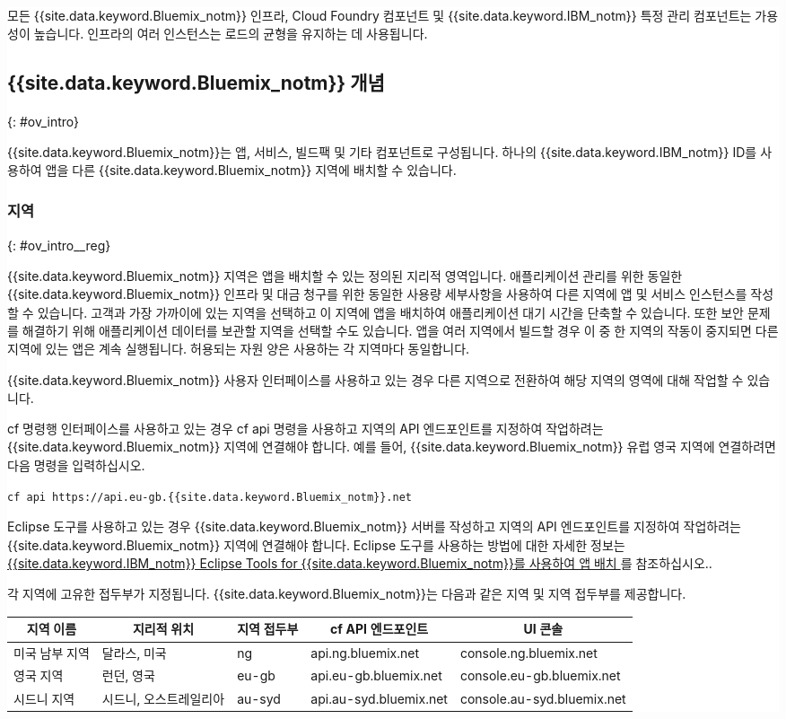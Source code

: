 모든 {{site.data.keyword.Bluemix_notm}} 인프라, Cloud Foundry 컴포넌트 및 {{site.data.keyword.IBM_notm}} 특정 관리 컴포넌트는 가용성이 높습니다. 인프라의 여러 인스턴스는 로드의 균형을 유지하는 데
사용됩니다.

## {{site.data.keyword.Bluemix_notm}} 개념
{: #ov_intro}

{{site.data.keyword.Bluemix_notm}}는 앱, 서비스, 빌드팩 및 기타 컴포넌트로 구성됩니다. 하나의 {{site.data.keyword.IBM_notm}} ID를 사용하여 앱을 다른 {{site.data.keyword.Bluemix_notm}} 지역에 배치할 수 있습니다. 

### 지역
{: #ov_intro__reg}

{{site.data.keyword.Bluemix_notm}} 지역은 앱을 배치할 수 있는 정의된 지리적 영역입니다. 애플리케이션 관리를 위한 동일한 {{site.data.keyword.Bluemix_notm}} 인프라 및 대금 청구를 위한 동일한 사용량 세부사항을 사용하여 다른 지역에 앱 및 서비스 인스턴스를 작성할 수 있습니다. 고객과 가장 가까이에 있는 지역을 선택하고
이 지역에 앱을 배치하여 애플리케이션 대기 시간을 단축할 수 있습니다. 또한 보안 문제를 해결하기 위해
애플리케이션 데이터를 보관할 지역을
선택할 수도 있습니다. 앱을 여러 지역에서 빌드할 경우
이 중 한 지역의 작동이 중지되면 다른 지역에 있는 앱은 계속 실행됩니다.
허용되는 자원 양은 사용하는 각 지역마다 동일합니다.

{{site.data.keyword.Bluemix_notm}}
사용자 인터페이스를 사용하고 있는 경우 다른 지역으로 전환하여
해당 지역의 영역에 대해 작업할 수 있습니다.

cf 명령행 인터페이스를 사용하고 있는 경우 cf api 명령을 사용하고 지역의 API 엔드포인트를 지정하여 작업하려는 {{site.data.keyword.Bluemix_notm}} 지역에 연결해야 합니다. 예를 들어,
{{site.data.keyword.Bluemix_notm}} 유럽 영국 지역에 연결하려면 다음 명령을 입력하십시오.

```
cf api https://api.eu-gb.{{site.data.keyword.Bluemix_notm}}.net
```

Eclipse 도구를 사용하고 있는 경우
{{site.data.keyword.Bluemix_notm}} 서버를 작성하고
지역의 API 엔드포인트를 지정하여
작업하려는 {{site.data.keyword.Bluemix_notm}} 지역에 연결해야 합니다.
Eclipse 도구를 사용하는 방법에 대한 자세한 정보는 [{{site.data.keyword.IBM_notm}} Eclipse Tools for {{site.data.keyword.Bluemix_notm}}를 사용하여 앱 배치 ](../manageapps/eclipsetools/eclipsetools.html#toolsinstall)를 참조하십시오..

각 지역에
고유한 접두부가 지정됩니다. {{site.data.keyword.Bluemix_notm}}는
다음과 같은 지역 및 지역 접두부를 제공합니다.  



| **지역 이름** | **지리적 위치** | **지역 접두부** | **cf API 엔드포인트** | **UI 콘솔** |       
|-----------------|-------------------------|-------------------|---------------------|----------------|
| 미국 남부 지역 | 달라스, 미국 | ng | api.ng.bluemix.net | console.ng.bluemix.net |
| 영국 지역 | 런던, 영국 | eu-gb | api.eu-gb.bluemix.net | console.eu-gb.bluemix.net |
| 시드니 지역 | 시드니, 오스트레일리아 | au-syd | api.au-syd.bluemix.net | console.au-syd.bluemix.net |
